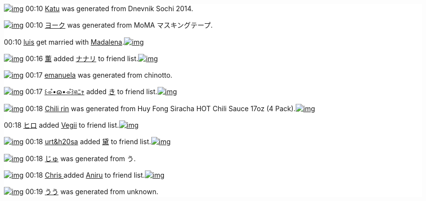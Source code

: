 [![img](http://img96.imageshack.us/img96/3420/nlan.png)](http://www.barcodekanojo.com/kanojo/2652421/Katu) 00:10 [Katu](http://www.barcodekanojo.com/kanojo/2652421/Katu) was generated from Dnevnik Sochi 2014.

[![img](http://img802.imageshack.us/img802/5757/uapb.png)](http://www.barcodekanojo.com/kanojo/2652422/%E3%83%A8%E3%83%BC%E3%82%AF) 00:10 [ヨーク](http://www.barcodekanojo.com/kanojo/2652422/%E3%83%A8%E3%83%BC%E3%82%AF) was generated from MoMA マスキングテープ.

00:10 [luis](http://www.barcodekanojo.com/user/420099/luis) get married with [Madalena](http://www.barcodekanojo.com/kanojo/2645411/Madalena).[![img](http://img33.imageshack.us/img33/8802/d4e4.png)](http://www.barcodekanojo.com/kanojo/2645411/Madalena) 

[![img](http://img132.imageshack.us/img132/9632/lr2t.jpg)](http://www.barcodekanojo.com/user/414486/%E8%96%AB) 00:16 [薫](http://www.barcodekanojo.com/user/414486/%E8%96%AB) added [ナナリ](http://www.barcodekanojo.com/kanojo/2607844/%E3%83%8A%E3%83%8A%E3%83%AA) to friend list.[![img](http://img132.imageshack.us/img132/6900/9bpp.png)](http://www.barcodekanojo.com/kanojo/2607844/%E3%83%8A%E3%83%8A%E3%83%AA) 

[![img](http://img17.imageshack.us/img17/6016/5ur6.png)](http://www.barcodekanojo.com/kanojo/2652430/emanuela) 00:17 [emanuela](http://www.barcodekanojo.com/kanojo/2652430/emanuela) was generated from chinotto.

[![img](http://img607.imageshack.us/img607/7581/upuo.jpg)](http://www.barcodekanojo.com/user/402366/%EA%92%B0%E2%8C%AF%CD%92%E2%80%A2%C9%B7%E2%80%A2%E2%8C%AF%CD%92%EA%92%B1%E0%B8%85%EF%BE%86%EF%BD%AC) 00:17 [꒰⌯͒•ɷ•⌯͒꒱ฅﾆｬ](http://www.barcodekanojo.com/user/402366/%EA%92%B0%E2%8C%AF%CD%92%E2%80%A2%C9%B7%E2%80%A2%E2%8C%AF%CD%92%EA%92%B1%E0%B8%85%EF%BE%86%EF%BD%AC) added [き](http://www.barcodekanojo.com/kanojo/2652290/%E3%81%8D) to friend list.[![img](http://img708.imageshack.us/img708/6652/kf1y.png)](http://www.barcodekanojo.com/kanojo/2652290/%E3%81%8D) 

[![img](http://img822.imageshack.us/img822/9206/iwet.png)](http://www.barcodekanojo.com/kanojo/2652431/Chili%20rin) 00:18 [Chili rin](http://www.barcodekanojo.com/kanojo/2652431/Chili%20rin) was generated from Huy Fong Siracha HOT Chili Sauce 17oz (4 Pack).[![img](http://img842.imageshack.us/img842/4307/45yt.jpg)](http://www.barcodekanojo.com/product_images/barcode/5156138/1385392638/50x50xHuy,P20Fong,P20Siracha,P20HOT,P20Chili,P20Sauce,P2017oz,P20,P284,P20Pack,P29.jpg,qw=88,ah=88.pagespeed.ic.zx-ZA7MaHX.jpg) 

00:18 [ヒロ](http://www.barcodekanojo.com/user/419210/%E3%83%92%E3%83%AD) added [Vegii](http://www.barcodekanojo.com/kanojo/2594386/Vegii) to friend list.[![img](http://img826.imageshack.us/img826/6607/o3ji.png)](http://www.barcodekanojo.com/kanojo/2594386/Vegii) 

[![img](http://img850.imageshack.us/img850/8735/6qcx.jpg)](http://www.barcodekanojo.com/user/28000/urt%26h20sa) 00:18 [urt&amp;h20sa](http://www.barcodekanojo.com/user/28000/urt%26h20sa) added [黛](http://www.barcodekanojo.com/kanojo/2313547/%E9%BB%9B) to friend list.[![img](http://img856.imageshack.us/img856/607/blh3.png)](http://www.barcodekanojo.com/kanojo/2313547/%E9%BB%9B) 

[![img](http://img28.imageshack.us/img28/4924/l1x2.png)](http://www.barcodekanojo.com/kanojo/2652432/%E3%81%98%E3%82%85) 00:18 [じゅ](http://www.barcodekanojo.com/kanojo/2652432/%E3%81%98%E3%82%85) was generated from う.

[![img](http://img546.imageshack.us/img546/8517/mn8q.jpg)](http://www.barcodekanojo.com/user/419932/Chris%20) 00:18 [Chris ](http://www.barcodekanojo.com/user/419932/Chris%20) added [Aniru](http://www.barcodekanojo.com/kanojo/1437138/Aniru) to friend list.[![img](http://img708.imageshack.us/img708/5998/3ev6.png)](http://www.barcodekanojo.com/kanojo/1437138/Aniru) 

[![img](http://img13.imageshack.us/img13/4254/m56y.png)](http://www.barcodekanojo.com/kanojo/2652433/%E3%81%86%E3%81%86) 00:19 [うう](http://www.barcodekanojo.com/kanojo/2652433/%E3%81%86%E3%81%86) was generated from unknown.
